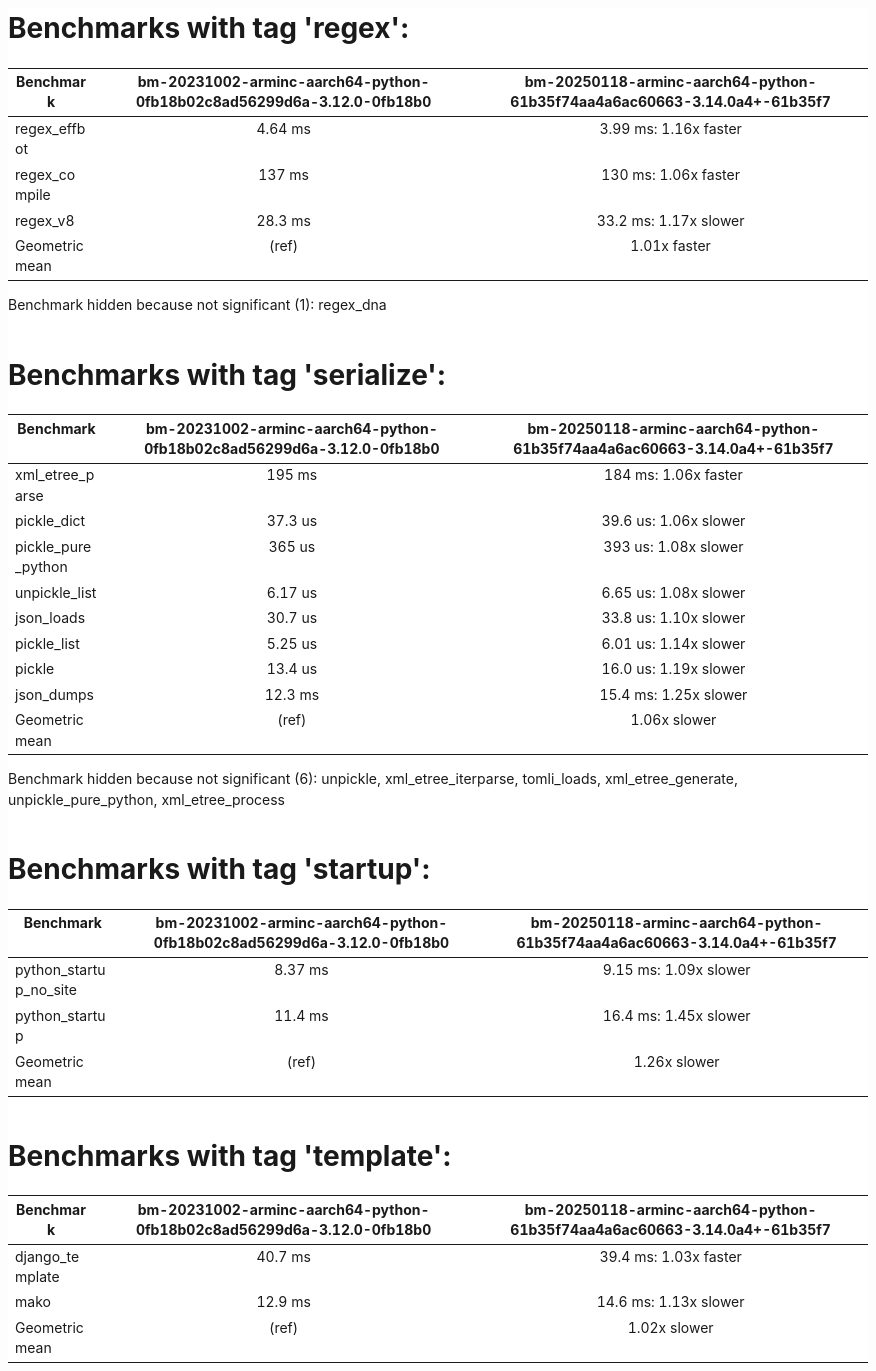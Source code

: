 Benchmarks with tag 'regex':
============================

| Benchmark      | bm-20231002-arminc-aarch64-python-0fb18b02c8ad56299d6a-3.12.0-0fb18b0 | bm-20250118-arminc-aarch64-python-61b35f74aa4a6ac60663-3.14.0a4+-61b35f7 |
|----------------|:---------------------------------------------------------------------:|:------------------------------------------------------------------------:|
| regex_effbot   | 4.64 ms                                                               | 3.99 ms: 1.16x faster                                                    |
| regex_compile  | 137 ms                                                                | 130 ms: 1.06x faster                                                     |
| regex_v8       | 28.3 ms                                                               | 33.2 ms: 1.17x slower                                                    |
| Geometric mean | (ref)                                                                 | 1.01x faster                                                             |

Benchmark hidden because not significant (1): regex_dna

Benchmarks with tag 'serialize':
================================

| Benchmark          | bm-20231002-arminc-aarch64-python-0fb18b02c8ad56299d6a-3.12.0-0fb18b0 | bm-20250118-arminc-aarch64-python-61b35f74aa4a6ac60663-3.14.0a4+-61b35f7 |
|--------------------|:---------------------------------------------------------------------:|:------------------------------------------------------------------------:|
| xml_etree_parse    | 195 ms                                                                | 184 ms: 1.06x faster                                                     |
| pickle_dict        | 37.3 us                                                               | 39.6 us: 1.06x slower                                                    |
| pickle_pure_python | 365 us                                                                | 393 us: 1.08x slower                                                     |
| unpickle_list      | 6.17 us                                                               | 6.65 us: 1.08x slower                                                    |
| json_loads         | 30.7 us                                                               | 33.8 us: 1.10x slower                                                    |
| pickle_list        | 5.25 us                                                               | 6.01 us: 1.14x slower                                                    |
| pickle             | 13.4 us                                                               | 16.0 us: 1.19x slower                                                    |
| json_dumps         | 12.3 ms                                                               | 15.4 ms: 1.25x slower                                                    |
| Geometric mean     | (ref)                                                                 | 1.06x slower                                                             |

Benchmark hidden because not significant (6): unpickle, xml_etree_iterparse, tomli_loads, xml_etree_generate, unpickle_pure_python, xml_etree_process

Benchmarks with tag 'startup':
==============================

| Benchmark              | bm-20231002-arminc-aarch64-python-0fb18b02c8ad56299d6a-3.12.0-0fb18b0 | bm-20250118-arminc-aarch64-python-61b35f74aa4a6ac60663-3.14.0a4+-61b35f7 |
|------------------------|:---------------------------------------------------------------------:|:------------------------------------------------------------------------:|
| python_startup_no_site | 8.37 ms                                                               | 9.15 ms: 1.09x slower                                                    |
| python_startup         | 11.4 ms                                                               | 16.4 ms: 1.45x slower                                                    |
| Geometric mean         | (ref)                                                                 | 1.26x slower                                                             |

Benchmarks with tag 'template':
===============================

| Benchmark       | bm-20231002-arminc-aarch64-python-0fb18b02c8ad56299d6a-3.12.0-0fb18b0 | bm-20250118-arminc-aarch64-python-61b35f74aa4a6ac60663-3.14.0a4+-61b35f7 |
|-----------------|:---------------------------------------------------------------------:|:------------------------------------------------------------------------:|
| django_template | 40.7 ms                                                               | 39.4 ms: 1.03x faster                                                    |
| mako            | 12.9 ms                                                               | 14.6 ms: 1.13x slower                                                    |
| Geometric mean  | (ref)                                                                 | 1.02x slower                                                             |
